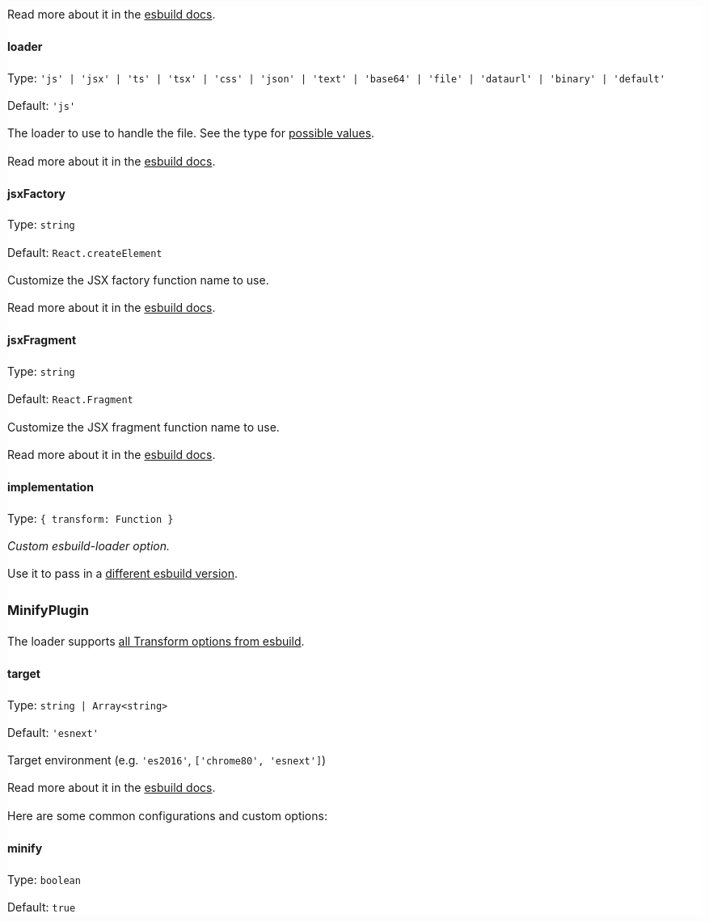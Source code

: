 Read more about it in the [esbuild docs](https://esbuild.github.io/api/#target).

#### loader
Type: `'js' | 'jsx' | 'ts' | 'tsx' | 'css' | 'json' | 'text' | 'base64' | 'file' | 'dataurl' | 'binary' | 'default'`

Default: `'js'`

The loader to use to handle the file. See the type for [possible values](https://github.com/evanw/esbuild/blob/88821b7e7d46737f633120f91c65f662eace0bcf/lib/shared/types.ts#L3).


Read more about it in the [esbuild docs](https://esbuild.github.io/api/#loader).

#### jsxFactory
Type: `string`

Default: `React.createElement`

Customize the JSX factory function name to use.

Read more about it in the [esbuild docs](https://esbuild.github.io/api/#jsx-factory).

#### jsxFragment
Type: `string`

Default: `React.Fragment`

Customize the JSX fragment function name to use.


Read more about it in the [esbuild docs](https://esbuild.github.io/api/#jsx-fragment).

#### implementation
Type: `{ transform: Function }`

_Custom esbuild-loader option._

Use it to pass in a [different esbuild version](#bring-your-own-esbuild-advanced).

### MinifyPlugin

The loader supports [all Transform options from esbuild](https://github.com/evanw/esbuild/blob/88821b7e7d46737f633120f91c65f662eace0bcf/lib/shared/types.ts#L158-L172).

#### target
Type: `string | Array<string>`

Default: `'esnext'`

Target environment (e.g. `'es2016'`, `['chrome80', 'esnext']`)

Read more about it in the [esbuild docs](https://esbuild.github.io/api/#target).

Here are some common configurations and custom options:

#### minify
Type: `boolean`

Default: `true`
